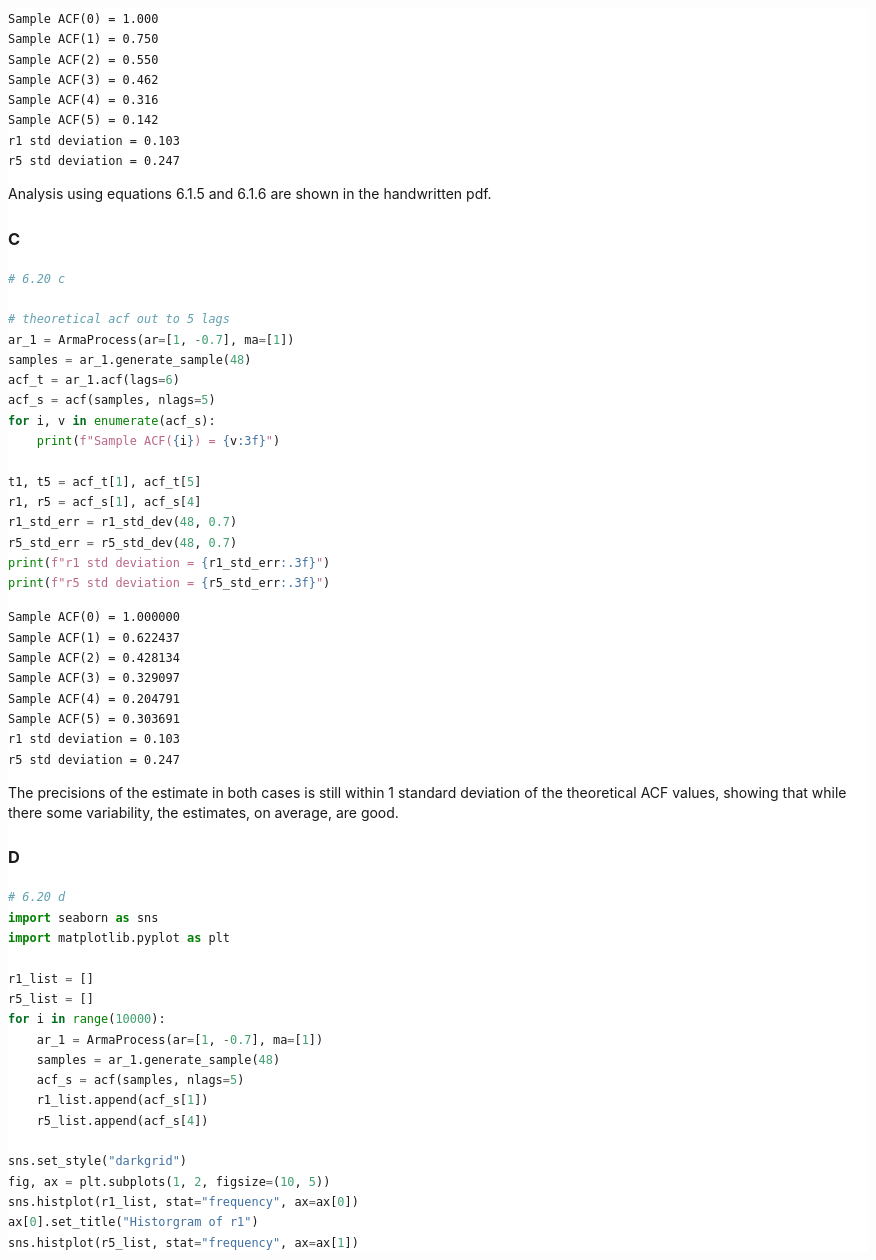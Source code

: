     Sample ACF(0) = 1.000
    Sample ACF(1) = 0.750
    Sample ACF(2) = 0.550
    Sample ACF(3) = 0.462
    Sample ACF(4) = 0.316
    Sample ACF(5) = 0.142
    r1 std deviation = 0.103
    r5 std deviation = 0.247

Analysis using equations 6.1.5 and 6.1.6 are shown in the handwritten pdf.

### C

```python
# 6.20 c

# theoretical acf out to 5 lags
ar_1 = ArmaProcess(ar=[1, -0.7], ma=[1])
samples = ar_1.generate_sample(48)
acf_t = ar_1.acf(lags=6)
acf_s = acf(samples, nlags=5)
for i, v in enumerate(acf_s):
    print(f"Sample ACF({i}) = {v:3f}")

t1, t5 = acf_t[1], acf_t[5]
r1, r5 = acf_s[1], acf_s[4]
r1_std_err = r1_std_dev(48, 0.7)
r5_std_err = r5_std_dev(48, 0.7)
print(f"r1 std deviation = {r1_std_err:.3f}")
print(f"r5 std deviation = {r5_std_err:.3f}")

```

    Sample ACF(0) = 1.000000
    Sample ACF(1) = 0.622437
    Sample ACF(2) = 0.428134
    Sample ACF(3) = 0.329097
    Sample ACF(4) = 0.204791
    Sample ACF(5) = 0.303691
    r1 std deviation = 0.103
    r5 std deviation = 0.247

The precisions of the estimate in both cases is still within 1 standard deviation of the theoretical ACF values, showing that while there some variability, the estimates, on average, are good.

### D

```python
# 6.20 d
import seaborn as sns
import matplotlib.pyplot as plt

r1_list = []
r5_list = []
for i in range(10000):
    ar_1 = ArmaProcess(ar=[1, -0.7], ma=[1])
    samples = ar_1.generate_sample(48)
    acf_s = acf(samples, nlags=5)
    r1_list.append(acf_s[1])
    r5_list.append(acf_s[4])

sns.set_style("darkgrid")
fig, ax = plt.subplots(1, 2, figsize=(10, 5))
sns.histplot(r1_list, stat="frequency", ax=ax[0])
ax[0].set_title("Historgram of r1")
sns.histplot(r5_list, stat="frequency", ax=ax[1])
```